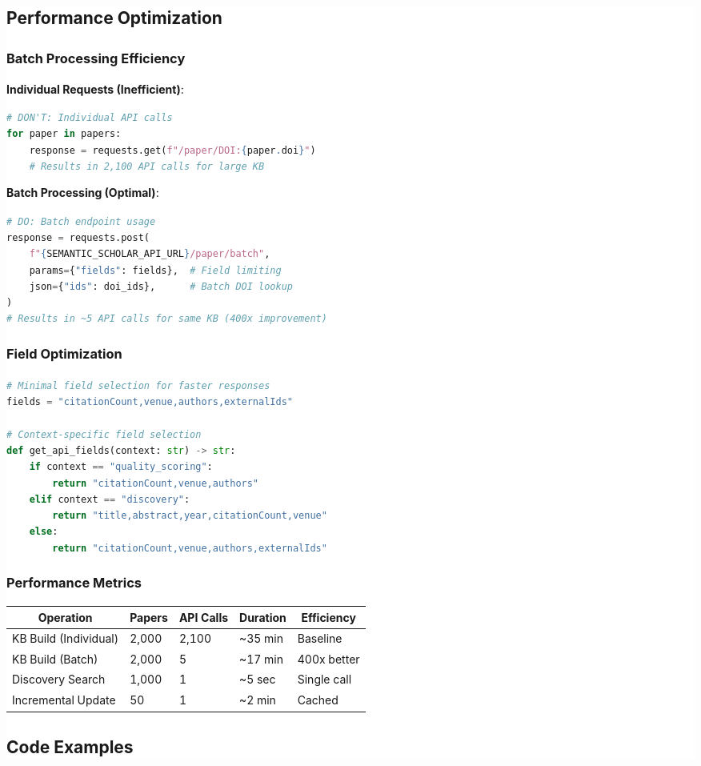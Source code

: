 ## Performance Optimization

### Batch Processing Efficiency

**Individual Requests (Inefficient)**:
```python
# DON'T: Individual API calls
for paper in papers:
    response = requests.get(f"/paper/DOI:{paper.doi}")
    # Results in 2,100 API calls for large KB
```

**Batch Processing (Optimal)**:
```python
# DO: Batch endpoint usage
response = requests.post(
    f"{SEMANTIC_SCHOLAR_API_URL}/paper/batch",
    params={"fields": fields},  # Field limiting
    json={"ids": doi_ids},      # Batch DOI lookup
)
# Results in ~5 API calls for same KB (400x improvement)
```

### Field Optimization

```python
# Minimal field selection for faster responses
fields = "citationCount,venue,authors,externalIds"

# Context-specific field selection
def get_api_fields(context: str) -> str:
    if context == "quality_scoring":
        return "citationCount,venue,authors"
    elif context == "discovery":
        return "title,abstract,year,citationCount,venue"
    else:
        return "citationCount,venue,authors,externalIds"
```

### Performance Metrics

| Operation | Papers | API Calls | Duration | Efficiency |
|-----------|---------|-----------|----------|------------|
| KB Build (Individual) | 2,000 | 2,100 | ~35 min | Baseline |
| KB Build (Batch) | 2,000 | 5 | ~17 min | 400x better |
| Discovery Search | 1,000 | 1 | ~5 sec | Single call |
| Incremental Update | 50 | 1 | ~2 min | Cached |

## Code Examples
